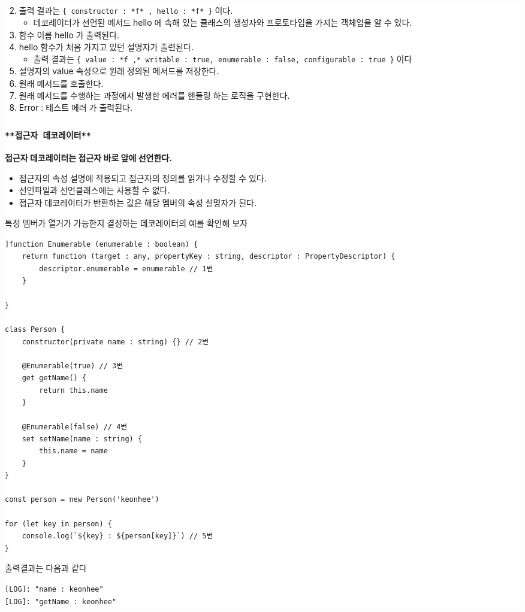 2. 출력 결과는 `{ constructor : *f* , hello : *f* }` 이다.
   - 데코레이터가 선언된 메서드 hello 에 속해 있는 클래스의 생성자와 프로토타입을 가지는 객체임을 알 수 있다.
3. 함수 이름 hello 가 출력된다.
4. hello 함수가 처음 가지고 있던 설명자가 출련된다.
   - 출력 결과는 `{ value : *f ,* writable : true, enumerable : false, configurable : true }` 이다
5. 설명자의 value 속성으로 원래 정의된 메서드를 저장한다.
6. 원래 메서드를 호출한다.
7. 원래 메서드를 수행하는 과정에서 발생한 에러를 핸들링 하는 로직을 구현한다.
8. Error : 테스트 에러 가 출력된다.

### `**접근자 데코레이터**`

**접근자 데코레이터는 접근자 바로 앞에 선언한다.**

- 접근자의 속성 설명에 적용되고 접근자의 정의를 읽거나 수정할 수 있다.
- 선언파일과 선언클래스에는 사용할 수 없다.
- 접근자 데코레이터가 반환하는 값은 해당 멤버의 속성 설명자가 된다.

특정 멤버가 열거가 가능한지 결정하는 데코레이터의 예를 확인해 보자

```tsx
]function Enumerable (enumerable : boolean) {
    return function (target : any, propertyKey : string, descriptor : PropertyDescriptor) {
        descriptor.enumerable = enumerable // 1번
    }

}

class Person {
    constructor(private name : string) {} // 2번

    @Enumerable(true) // 3번
    get getName() {
        return this.name
    }

    @Enumerable(false) // 4번
    set setName(name : string) {
        this.name = name
    }
}

const person = new Person('keonhee')

for (let key in person) {
    console.log(`${key} : ${person[key]}`) // 5번
}
```

출력결과는 다음과 같다

```tsx
[LOG]: "name : keonhee"
[LOG]: "getName : keonhee"
```

